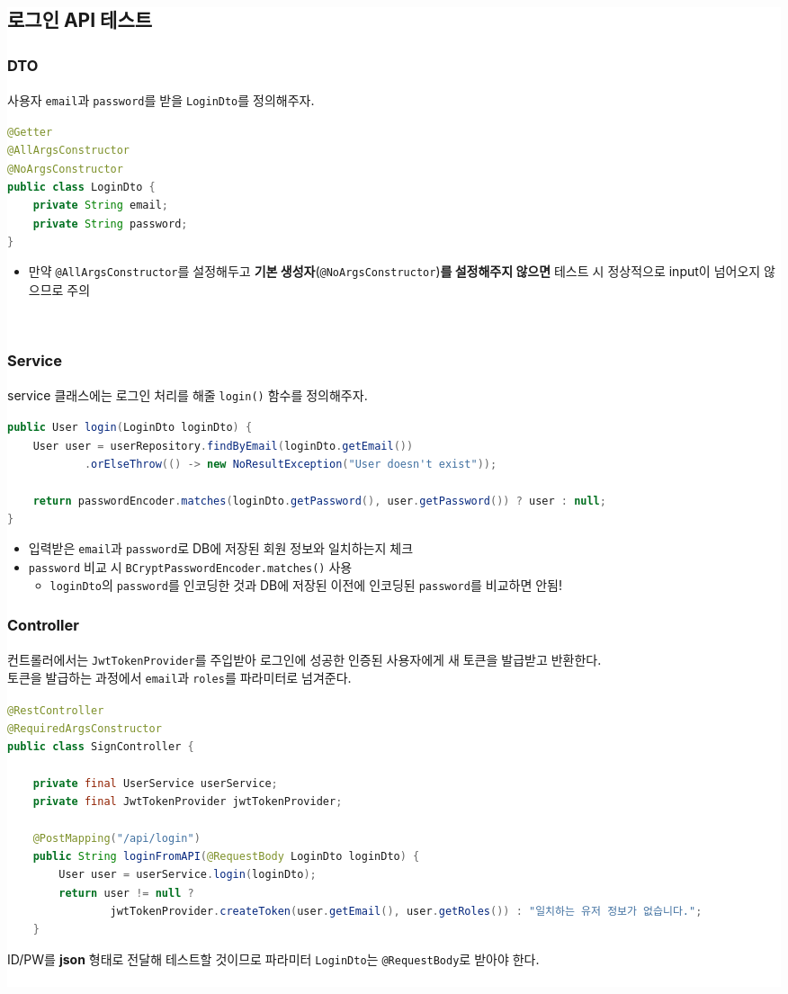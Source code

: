 ## 로그인 API 테스트

### DTO
사용자 `email`과 `password`를 받을 `LoginDto`를 정의해주자.<br>
```java
@Getter
@AllArgsConstructor
@NoArgsConstructor
public class LoginDto {
    private String email;
    private String password;
}
```
- 만약 `@AllArgsConstructor`를 설정해두고 **기본 생성자**(`@NoArgsConstructor`)**를 설정해주지 않으면** 테스트 시 정상적으로 input이 넘어오지 않으므로 주의
<br>

### Service
service 클래스에는 로그인 처리를 해줄 `login()` 함수를 정의해주자.<br>
```java
public User login(LoginDto loginDto) {
    User user = userRepository.findByEmail(loginDto.getEmail())
            .orElseThrow(() -> new NoResultException("User doesn't exist"));

    return passwordEncoder.matches(loginDto.getPassword(), user.getPassword()) ? user : null;
}
```
- 입력받은 `email`과 `password`로 DB에 저장된 회원 정보와 일치하는지 체크
- `password` 비교 시 `BCryptPasswordEncoder.matches()` 사용
  + `loginDto`의 `password`를 인코딩한 것과 DB에 저장된 이전에 인코딩된 `password`를 비교하면 안됨!

### Controller
컨트롤러에서는 `JwtTokenProvider`를 주입받아 로그인에 성공한 인증된 사용자에게 새 토큰을 발급받고 반환한다.<br>
토큰을 발급하는 과정에서 `email`과 `roles`를 파라미터로 넘겨준다.<br>
```java
@RestController
@RequiredArgsConstructor
public class SignController {

    private final UserService userService;
    private final JwtTokenProvider jwtTokenProvider;

    @PostMapping("/api/login")
    public String loginFromAPI(@RequestBody LoginDto loginDto) {
        User user = userService.login(loginDto);
        return user != null ?
                jwtTokenProvider.createToken(user.getEmail(), user.getRoles()) : "일치하는 유저 정보가 없습니다.";
    }
```
ID/PW를 **json** 형태로 전달해 테스트할 것이므로 파라미터 `LoginDto`는 `@RequestBody`로 받아야 한다.<br>
<br>
